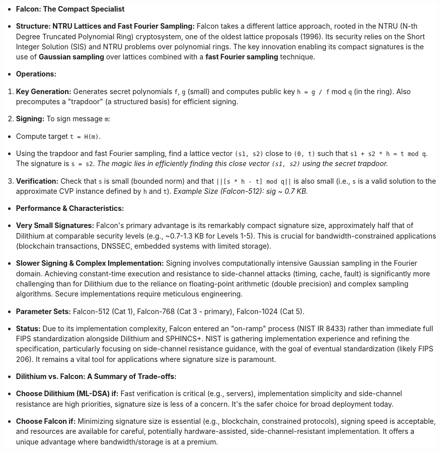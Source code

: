 *   **Falcon: The Compact Specialist**

*   **Structure: NTRU Lattices and Fast Fourier Sampling:** Falcon takes a different lattice approach, rooted in the NTRU (N-th Degree Truncated Polynomial Ring) cryptosystem, one of the oldest lattice proposals (1996). Its security relies on the Short Integer Solution (SIS) and NTRU problems over polynomial rings. The key innovation enabling its compact signatures is the use of **Gaussian sampling** over lattices combined with a **fast Fourier sampling** technique.

*   **Operations:**

1.  **Key Generation:** Generates secret polynomials `f`, `g` (small) and computes public key `h = g / f` mod `q` (in the ring). Also precomputes a "trapdoor" (a structured basis) for efficient signing.

2.  **Signing:** To sign message `m`:

*   Compute target `t = H(m)`.

*   Using the trapdoor and fast Fourier sampling, find a lattice vector `(s1, s2)` close to `(0, t)` such that `s1 + s2 * h ≈ t mod q`. The signature is `s = s2`. *The magic lies in efficiently finding this close vector `(s1, s2)` using the secret trapdoor.*

3.  **Verification:** Check that `s` is small (bounded norm) and that `||[s * h - t] mod q||` is also small (i.e., `s` is a valid solution to the approximate CVP instance defined by `h` and `t`). *Example Size (Falcon-512): sig ~ 0.7 KB.*

*   **Performance & Characteristics:**

*   **Very Small Signatures:** Falcon's primary advantage is its remarkably compact signature size, approximately half that of Dilithium at comparable security levels (e.g., ~0.7-1.3 KB for Levels 1-5). This is crucial for bandwidth-constrained applications (blockchain transactions, DNSSEC, embedded systems with limited storage).

*   **Slower Signing & Complex Implementation:** Signing involves computationally intensive Gaussian sampling in the Fourier domain. Achieving constant-time execution and resistance to side-channel attacks (timing, cache, fault) is significantly more challenging than for Dilithium due to the reliance on floating-point arithmetic (double precision) and complex sampling algorithms. Secure implementations require meticulous engineering.

*   **Parameter Sets:** Falcon-512 (Cat 1), Falcon-768 (Cat 3 - primary), Falcon-1024 (Cat 5).

*   **Status:** Due to its implementation complexity, Falcon entered an "on-ramp" process (NIST IR 8433) rather than immediate full FIPS standardization alongside Dilithium and SPHINCS+. NIST is gathering implementation experience and refining the specification, particularly focusing on side-channel resistance guidance, with the goal of eventual standardization (likely FIPS 206). It remains a vital tool for applications where signature size is paramount.

*   **Dilithium vs. Falcon: A Summary of Trade-offs:**

*   **Choose Dilithium (ML-DSA) if:** Fast verification is critical (e.g., servers), implementation simplicity and side-channel resistance are high priorities, signature size is less of a concern. It's the safer choice for broad deployment today.

*   **Choose Falcon if:** Minimizing signature size is essential (e.g., blockchain, constrained protocols), signing speed is acceptable, and resources are available for careful, potentially hardware-assisted, side-channel-resistant implementation. It offers a unique advantage where bandwidth/storage is at a premium.
